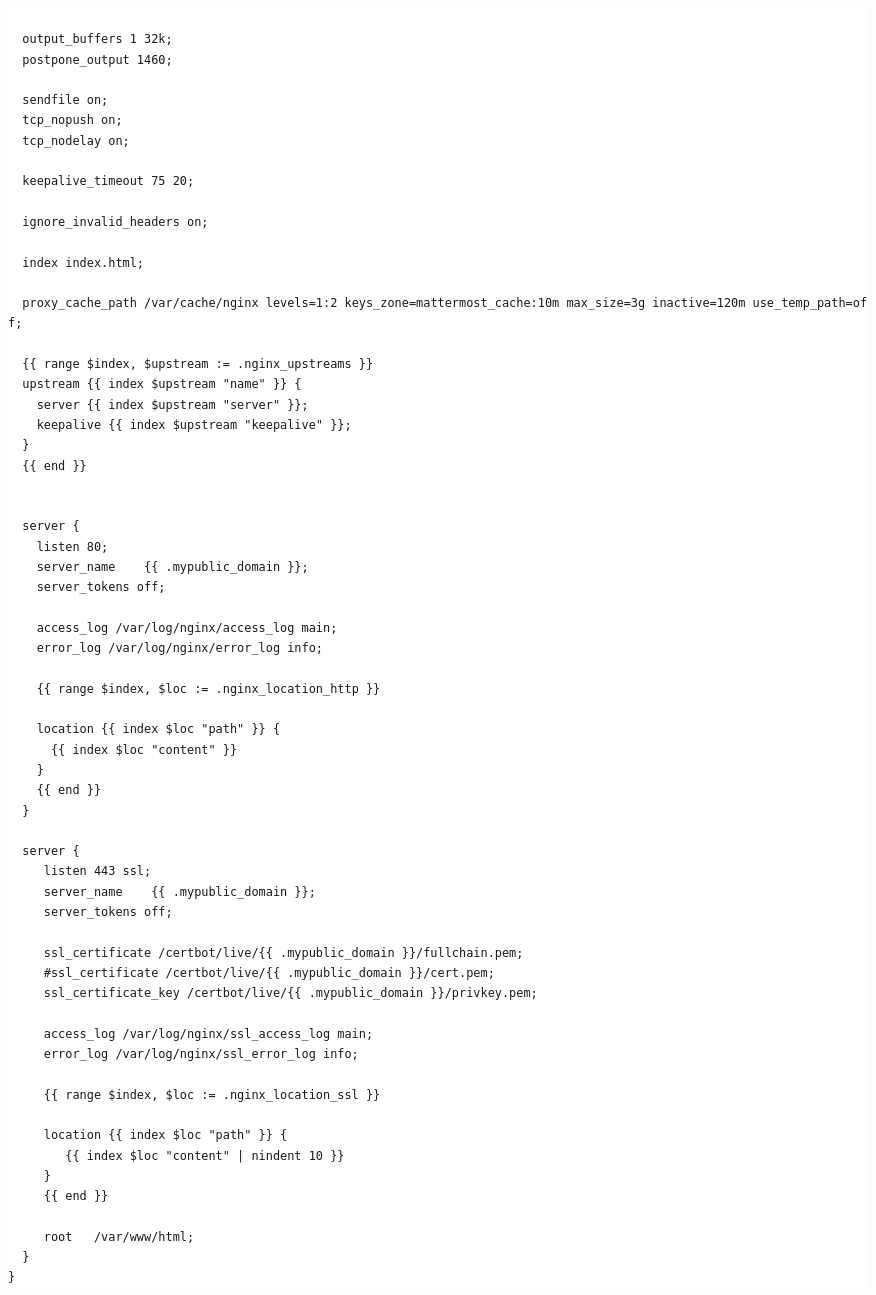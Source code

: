 ```tmpl

  output_buffers 1 32k;
  postpone_output 1460;

  sendfile on;
  tcp_nopush on;
  tcp_nodelay on;

  keepalive_timeout 75 20;

  ignore_invalid_headers on;

  index index.html;

  proxy_cache_path /var/cache/nginx levels=1:2 keys_zone=mattermost_cache:10m max_size=3g inactive=120m use_temp_path=off;

  {{ range $index, $upstream := .nginx_upstreams }}
  upstream {{ index $upstream "name" }} {
    server {{ index $upstream "server" }};
    keepalive {{ index $upstream "keepalive" }};
  }
  {{ end }}


  server {
    listen 80;
    server_name    {{ .mypublic_domain }};
    server_tokens off;

    access_log /var/log/nginx/access_log main;
    error_log /var/log/nginx/error_log info;

    {{ range $index, $loc := .nginx_location_http }}

    location {{ index $loc "path" }} {
      {{ index $loc "content" }}
    }
    {{ end }}
  }

  server {
     listen 443 ssl;
     server_name    {{ .mypublic_domain }};
     server_tokens off;

     ssl_certificate /certbot/live/{{ .mypublic_domain }}/fullchain.pem;
     #ssl_certificate /certbot/live/{{ .mypublic_domain }}/cert.pem;
     ssl_certificate_key /certbot/live/{{ .mypublic_domain }}/privkey.pem;

     access_log /var/log/nginx/ssl_access_log main;
     error_log /var/log/nginx/ssl_error_log info;

     {{ range $index, $loc := .nginx_location_ssl }}

     location {{ index $loc "path" }} {
        {{ index $loc "content" | nindent 10 }}
     }
     {{ end }}

     root   /var/www/html;
  }
}
```